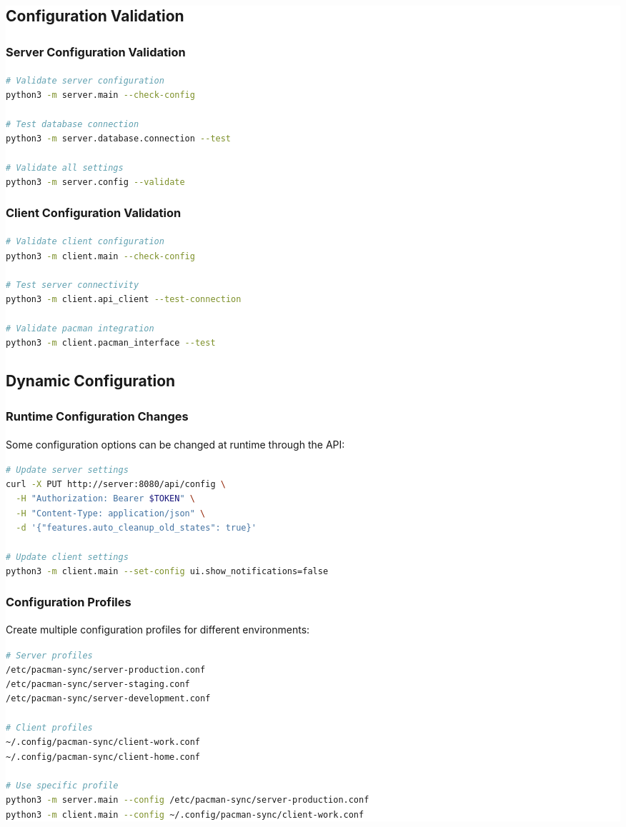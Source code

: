 ## Configuration Validation

### Server Configuration Validation

```bash
# Validate server configuration
python3 -m server.main --check-config

# Test database connection
python3 -m server.database.connection --test

# Validate all settings
python3 -m server.config --validate
```

### Client Configuration Validation

```bash
# Validate client configuration
python3 -m client.main --check-config

# Test server connectivity
python3 -m client.api_client --test-connection

# Validate pacman integration
python3 -m client.pacman_interface --test
```

## Dynamic Configuration

### Runtime Configuration Changes

Some configuration options can be changed at runtime through the API:

```bash
# Update server settings
curl -X PUT http://server:8080/api/config \
  -H "Authorization: Bearer $TOKEN" \
  -H "Content-Type: application/json" \
  -d '{"features.auto_cleanup_old_states": true}'

# Update client settings
python3 -m client.main --set-config ui.show_notifications=false
```

### Configuration Profiles

Create multiple configuration profiles for different environments:

```bash
# Server profiles
/etc/pacman-sync/server-production.conf
/etc/pacman-sync/server-staging.conf
/etc/pacman-sync/server-development.conf

# Client profiles
~/.config/pacman-sync/client-work.conf
~/.config/pacman-sync/client-home.conf

# Use specific profile
python3 -m server.main --config /etc/pacman-sync/server-production.conf
python3 -m client.main --config ~/.config/pacman-sync/client-work.conf
```
